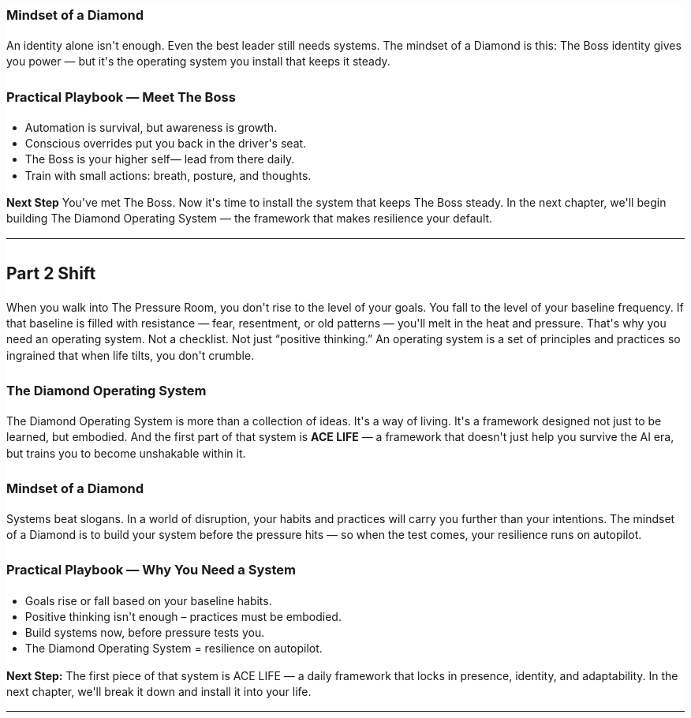 ### Mindset of a Diamond

An identity alone isn't enough. Even the best leader still needs systems. The mindset of a Diamond is this: The Boss identity gives you power — but it's the operating system you install that keeps it steady.

### Practical Playbook — Meet The Boss

- Automation is survival, but awareness is growth.
- Conscious overrides put you back in the driver's seat.
- The Boss is your higher self— lead from there daily.
- Train with small actions: breath, posture, and thoughts.

**Next Step**
You've met The Boss. Now it's time to install the system that keeps The Boss steady. In the next chapter, we'll begin building The Diamond Operating System — the framework that makes resilience your default.

---

## Part 2 Shift

When you walk into The Pressure Room, you don't rise to the level of your goals. You fall to the level of your baseline frequency.
If that baseline is filled with resistance — fear, resentment, or old patterns — you'll melt in the heat and pressure.
That's why you need an operating system. Not a checklist. Not just “positive thinking.”
An operating system is a set of principles and practices so ingrained that when life tilts, you don't crumble.

### The Diamond Operating System

The Diamond Operating System is more than a collection of ideas. It's a way of living.
It's a framework designed not just to be learned, but embodied.
And the first part of that system is **ACE LIFE** — a framework that doesn't just help you survive the AI era, but trains you to become unshakable within it.

### Mindset of a Diamond

Systems beat slogans. In a world of disruption, your habits and practices will carry you further than your intentions.
The mindset of a Diamond is to build your system before the pressure hits — so when the test comes, your resilience runs on autopilot.

### Practical Playbook — Why You Need a System

- Goals rise or fall based on your baseline habits.
- Positive thinking isn't enough – practices must be embodied.
- Build systems now, before pressure tests you.
- The Diamond Operating System = resilience on autopilot.

**Next Step:** The first piece of that system is ACE LIFE — a daily framework that locks in presence, identity, and adaptability. In the next chapter, we'll break it down and install it into your life.

---